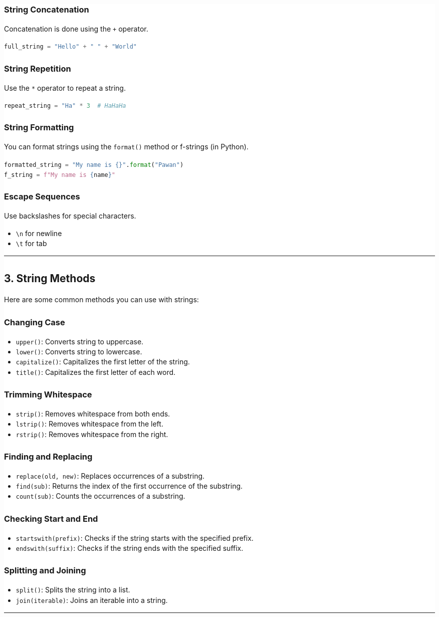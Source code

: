 ### String Concatenation
Concatenation is done using the `+` operator.
```python
full_string = "Hello" + " " + "World"
```

### String Repetition
Use the `*` operator to repeat a string.
```python
repeat_string = "Ha" * 3  # HaHaHa
```

### String Formatting
You can format strings using the `format()` method or f-strings (in Python).
```python
formatted_string = "My name is {}".format("Pawan")
f_string = f"My name is {name}"
```

### Escape Sequences
Use backslashes for special characters.
- `\n` for newline
- `\t` for tab

---

## 3. String Methods
Here are some common methods you can use with strings:

### Changing Case
- `upper()`: Converts string to uppercase.
- `lower()`: Converts string to lowercase.
- `capitalize()`: Capitalizes the first letter of the string.
- `title()`: Capitalizes the first letter of each word.

### Trimming Whitespace
- `strip()`: Removes whitespace from both ends.
- `lstrip()`: Removes whitespace from the left.
- `rstrip()`: Removes whitespace from the right.

### Finding and Replacing
- `replace(old, new)`: Replaces occurrences of a substring.
- `find(sub)`: Returns the index of the first occurrence of the substring.
- `count(sub)`: Counts the occurrences of a substring.

### Checking Start and End
- `startswith(prefix)`: Checks if the string starts with the specified prefix.
- `endswith(suffix)`: Checks if the string ends with the specified suffix.

### Splitting and Joining
- `split()`: Splits the string into a list.
- `join(iterable)`: Joins an iterable into a string.

---